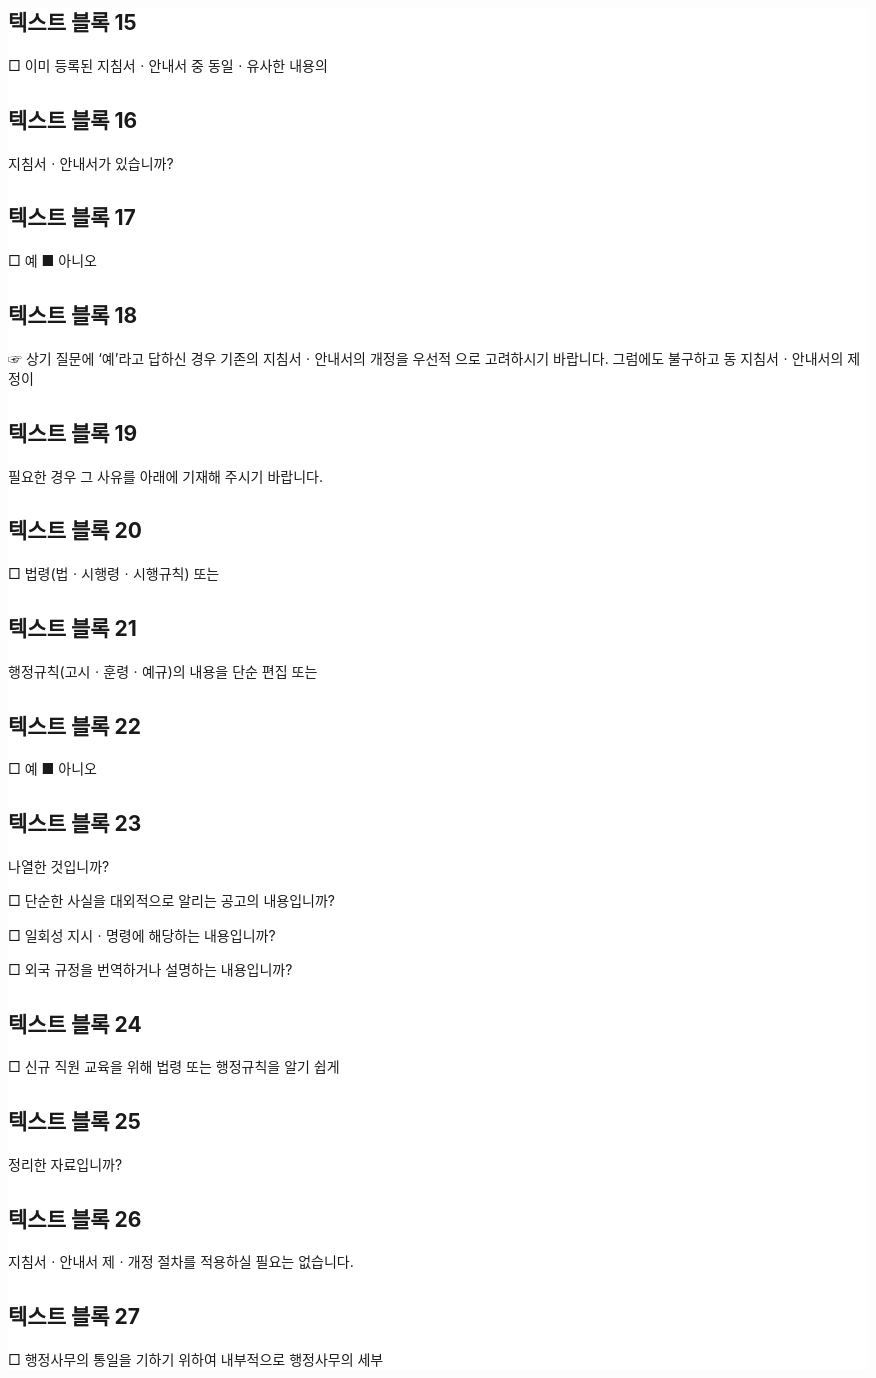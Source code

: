 ## 텍스트 블록 15
□ 이미 등록된 지침서ㆍ안내서 중 동일ㆍ유사한 내용의

## 텍스트 블록 16
지침서ㆍ안내서가 있습니까?

## 텍스트 블록 17
□ 예 ■ 아니오

## 텍스트 블록 18
☞ 상기 질문에 ‘예’라고 답하신 경우 기존의 지침서ㆍ안내서의 개정을 우선적 으로 고려하시기 바랍니다. 그럼에도 불구하고 동 지침서ㆍ안내서의 제정이

## 텍스트 블록 19
필요한 경우 그 사유를 아래에 기재해 주시기 바랍니다.

## 텍스트 블록 20
□ 법령(법ㆍ시행령ㆍ시행규칙) 또는

## 텍스트 블록 21
행정규칙(고시ㆍ훈령ㆍ예규)의 내용을 단순 편집 또는

## 텍스트 블록 22
□ 예 ■ 아니오

## 텍스트 블록 23
나열한 것입니까?

□ 단순한 사실을 대외적으로 알리는 공고의 내용입니까?

□ 일회성 지시ㆍ명령에 해당하는 내용입니까?

□ 외국 규정을 번역하거나 설명하는 내용입니까?

## 텍스트 블록 24
□ 신규 직원 교육을 위해 법령 또는 행정규칙을 알기 쉽게

## 텍스트 블록 25
정리한 자료입니까?

## 텍스트 블록 26
지침서ㆍ안내서 제ㆍ개정 절차를 적용하실 필요는 없습니다.

## 텍스트 블록 27
□ 행정사무의 통일을 기하기 위하여 내부적으로 행정사무의 세부
